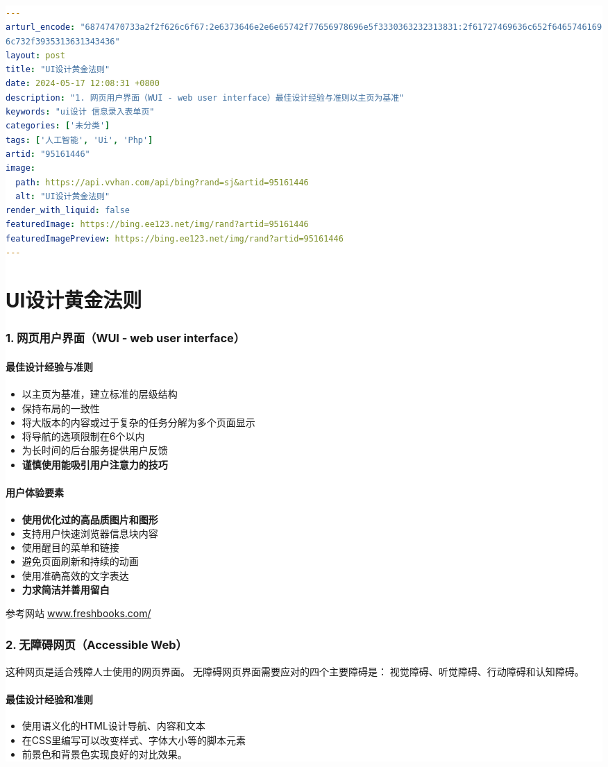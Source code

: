 ```yaml
---
arturl_encode: "68747470733a2f2f626c6f67:2e6373646e2e6e65742f77656978696e5f3330363232313831:2f61727469636c652f64657461696c732f3935313631343436"
layout: post
title: "UI设计黄金法则"
date: 2024-05-17 12:08:31 +0800
description: "1. 网页用户界面（WUI - web user interface）最佳设计经验与准则以主页为基准"
keywords: "ui设计 信息录入表单页"
categories: ['未分类']
tags: ['人工智能', 'Ui', 'Php']
artid: "95161446"
image:
  path: https://api.vvhan.com/api/bing?rand=sj&artid=95161446
  alt: "UI设计黄金法则"
render_with_liquid: false
featuredImage: https://bing.ee123.net/img/rand?artid=95161446
featuredImagePreview: https://bing.ee123.net/img/rand?artid=95161446
---
```


# UI设计黄金法则

### 1. 网页用户界面（WUI - web user interface）

#### 最佳设计经验与准则

* 以主页为基准，建立标准的层级结构
* 保持布局的一致性
* 将大版本的内容或过于复杂的任务分解为多个页面显示
* 将导航的选项限制在6个以内
* 为长时间的后台服务提供用户反馈
* **谨慎使用能吸引用户注意力的技巧**

#### 用户体验要素

* **使用优化过的高品质图片和图形**
* 支持用户快速浏览器信息块内容
* 使用醒目的菜单和链接
* 避免页面刷新和持续的动画
* 使用准确高效的文字表达
* **力求简洁并善用留白**

参考网站 www.freshbooks.com/

### 2. 无障碍网页（Accessible Web）

这种网页是适合残障人士使用的网页界面。 无障碍网页界面需要应对的四个主要障碍是： 视觉障碍、听觉障碍、行动障碍和认知障碍。

#### 最佳设计经验和准则

* 使用语义化的HTML设计导航、内容和文本
* 在CSS里编写可以改变样式、字体大小等的脚本元素
* 前景色和背景色实现良好的对比效果。
